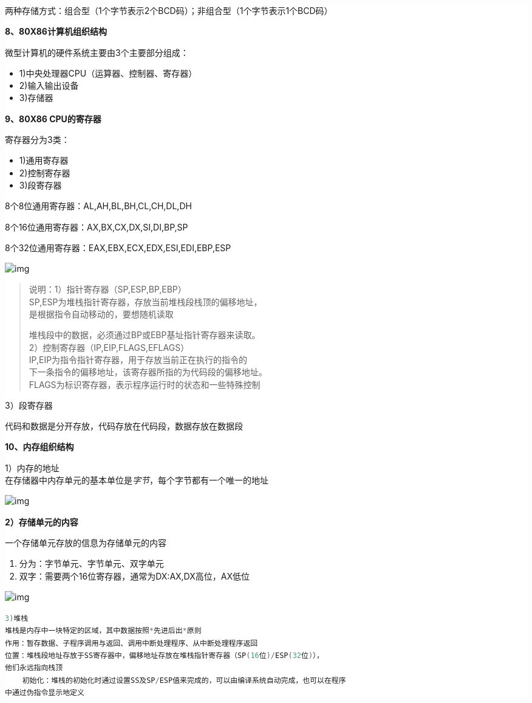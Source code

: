 两种存储方式：组合型（1个字节表示2个BCD码）；非组合型（1个字节表示1个BCD码）

**8、80X86计算机组织结构**

微型计算机的硬件系统主要由3个主要部分组成：

* 1\)中央处理器CPU（运算器、控制器、寄存器）
* 2\)输入输出设备
* 3\)存储器

**9、80X86 CPU的寄存器**

寄存器分为3类：

* 1\)通用寄存器
* 2\)控制寄存器
* 3\)段寄存器

8个8位通用寄存器：AL,AH,BL,BH,CL,CH,DL,DH

8个16位通用寄存器：AX,BX,CX,DX,SI,DI,BP,SP

8个32位通用寄存器：EAX,EBX,ECX,EDX,ESI,EDI,EBP,ESP

![img](https://pic1.zhimg.com/80/v2-0631762f84d53592ee29dcc490ff3994_720w.webp)

> 说明：1）指针寄存器（SP,ESP,BP,EBP）\
> SP,ESP为堆栈指针寄存器，存放当前堆栈段栈顶的偏移地址，\
> 是根据指令自动移动的，要想随机读取
>
> 堆栈段中的数据，必须通过BP或EBP基址指针寄存器来读取。\
> 2）控制寄存器（IP,EIP,FLAGS,EFLAGS）\
> IP,EIP为指令指针寄存器，用于存放当前正在执行的指令的\
> 下一条指令的偏移地址，该寄存器所指的为代码段的偏移地址。\
> FLAGS为标识寄存器，表示程序运行时的状态和一些特殊控制

3）段寄存器

代码和数据是分开存放，代码存放在代码段，数据存放在数据段

**10、内存组织结构**

1）内存的地址\
在存储器中内存单元的基本单位&#x662F;_&#x5B57;节_，每个字节都有一个唯一的地址

![img](https://pic3.zhimg.com/80/v2-5cf385fec47048719360e4f84cb0a67a_720w.webp)

**2）存储单元的内容**

一个存储单元存放的信息为存储单元的内容

1. 分为：字节单元、字节单元、双字单元
2. 双字：需要两个16位寄存器，通常为DX:AX,DX高位，AX低位

![img](https://pic3.zhimg.com/80/v2-422fd8d4b3b9a5a5b914c8c118a428f6_720w.webp)

```cpp
3)堆栈
堆栈是内存中一块特定的区域，其中数据按照*先进后出*原则
作用：暂存数据、子程序调用与返回、调用中断处理程序、从中断处理程序返回
位置：堆栈段地址存放于SS寄存器中，偏移地址存放在堆栈指针寄存器（SP(16位)/ESP(32位)），
他们永远指向栈顶
	初始化：堆栈的初始化时通过设置SS及SP/ESP值来完成的，可以由编译系统自动完成，也可以在程序
中通过伪指令显示地定义
```
